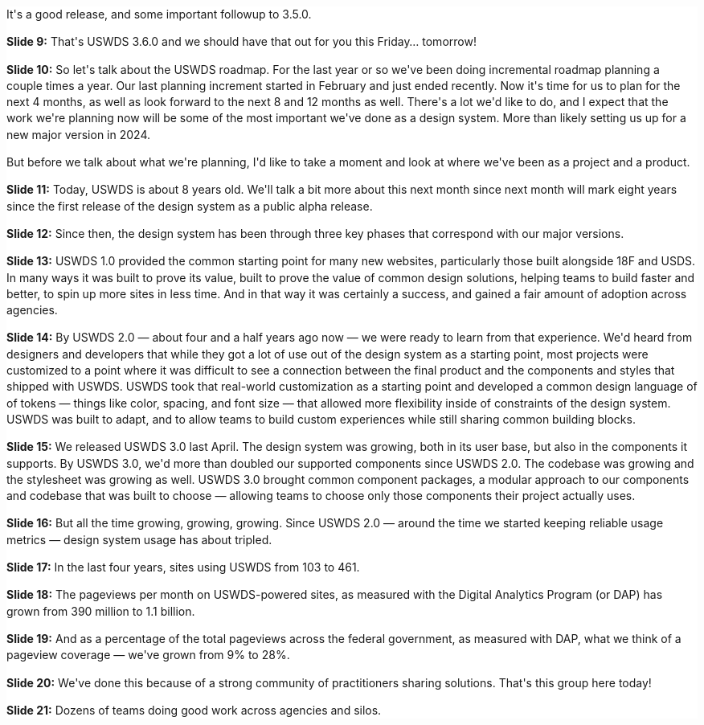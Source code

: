 It's a good release, and some important followup to 3.5.0.

**Slide 9:** That's USWDS 3.6.0 and we should have that out for you this Friday… tomorrow!

**Slide 10:** So let's talk about the USWDS roadmap. For the last year or so we've been doing incremental roadmap planning a couple times a year. Our last planning increment started in February and just ended recently. Now it's time for us to plan for the next 4 months, as well as look forward to the next 8 and 12 months as well. There's a lot we'd like to do, and I expect that the work we're planning now will be some of the most important we've done as a design system. More than likely setting us up for a new major version in 2024.

But before we talk about what we're planning, I'd like to take a moment and look at where we've been as a project and a product.

**Slide 11:** Today, USWDS is about 8 years old. We'll talk a bit more about this next month since next month will mark eight years since the first release of the design system as a public alpha release.

**Slide 12:** Since then, the design system has been through three key phases that correspond with our major versions.

**Slide 13:** USWDS 1.0 provided the common starting point for many new websites, particularly those built alongside 18F and USDS. In many ways it was built to prove its value, built to prove the value of common design solutions, helping teams to build faster and better, to spin up more sites in less time. And in that way it was certainly a success, and gained a fair amount of adoption across agencies.

**Slide 14:** By USWDS 2.0 — about four and a half years ago now — we were ready to learn from that experience. We'd heard from designers and developers that while they got a lot of use out of the design system as a starting point, most projects were customized to a point where it was difficult to see a connection between the final product and the components and styles that shipped with USWDS. USWDS took that real-world customization as a starting point and developed a common design language of of tokens — things like color, spacing, and font size — that allowed more flexibility inside of constraints of the design system. USWDS was built to adapt, and to allow teams to build custom experiences while still sharing common building blocks.

**Slide 15:** We released USWDS 3.0 last April. The design system was growing, both in its user base, but also in the components it supports. By USWDS 3.0, we'd more than doubled our supported components since USWDS 2.0. The codebase was growing and the stylesheet was growing as well. USWDS 3.0 brought common component packages, a modular approach to our components and codebase that was built to choose — allowing teams to choose only those components their project actually uses.

**Slide 16:** But all the time growing, growing, growing. Since USWDS 2.0 — around the time we started keeping reliable usage metrics — design system usage has about tripled.

**Slide 17:** In the last four years, sites using USWDS from 103 to 461. 

**Slide 18:** The pageviews per month on USWDS-powered sites, as measured with the Digital Analytics Program (or DAP) has grown from 390 million to 1.1 billion.

**Slide 19:** And as a percentage of the total pageviews across the federal government, as measured with DAP, what we think of a pageview coverage — we've grown from 9% to 28%.

**Slide 20:** We've done this because of a strong community of practitioners sharing solutions. That's this group here today!

**Slide 21:** Dozens of teams doing good work across agencies and silos.
